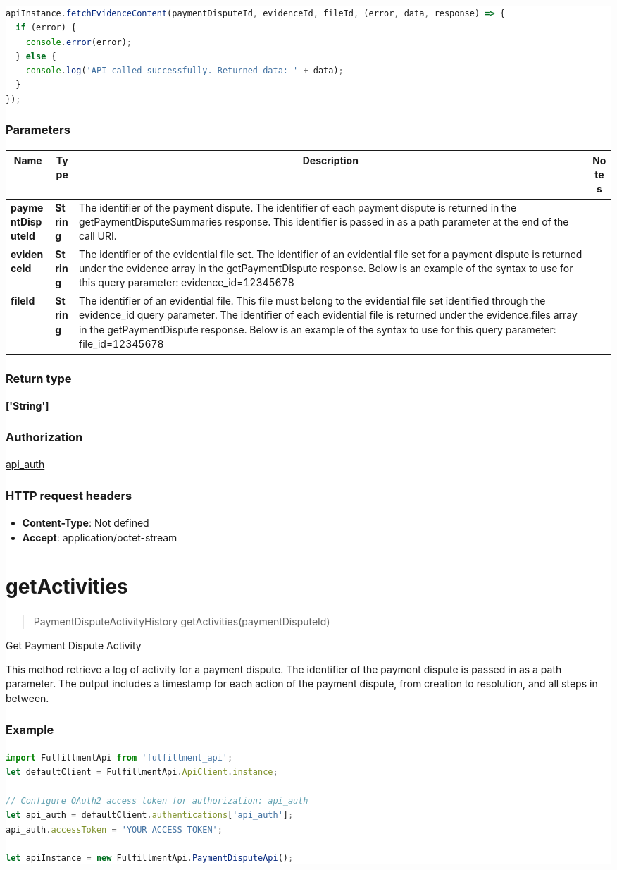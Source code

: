 ```javascript
apiInstance.fetchEvidenceContent(paymentDisputeId, evidenceId, fileId, (error, data, response) => {
  if (error) {
    console.error(error);
  } else {
    console.log('API called successfully. Returned data: ' + data);
  }
});
```

### Parameters

Name | Type | Description  | Notes
------------- | ------------- | ------------- | -------------
 **paymentDisputeId** | **String**| The identifier of the payment dispute. The identifier of each payment dispute is returned in the getPaymentDisputeSummaries response. This identifier is passed in as a path parameter at the end of the call URI. | 
 **evidenceId** | **String**| The identifier of the evidential file set. The identifier of an evidential file set for a payment dispute is returned under the evidence array in the getPaymentDispute response. Below is an example of the syntax to use for this query parameter: evidence_id&#x3D;12345678 | 
 **fileId** | **String**| The identifier of an evidential file. This file must belong to the evidential file set identified through the evidence_id query parameter. The identifier of each evidential file is returned under the evidence.files array in the getPaymentDispute response. Below is an example of the syntax to use for this query parameter: file_id&#x3D;12345678 | 

### Return type

**[&#x27;String&#x27;]**

### Authorization

[api_auth](../README.md#api_auth)

### HTTP request headers

 - **Content-Type**: Not defined
 - **Accept**: application/octet-stream

<a name="getActivities"></a>
# **getActivities**
> PaymentDisputeActivityHistory getActivities(paymentDisputeId)

Get Payment Dispute Activity

This method retrieve a log of activity for a payment dispute. The identifier of the payment dispute is passed in as a path parameter. The output includes a timestamp for each action of the payment dispute, from creation to resolution, and all steps in between.

### Example
```javascript
import FulfillmentApi from 'fulfillment_api';
let defaultClient = FulfillmentApi.ApiClient.instance;

// Configure OAuth2 access token for authorization: api_auth
let api_auth = defaultClient.authentications['api_auth'];
api_auth.accessToken = 'YOUR ACCESS TOKEN';

let apiInstance = new FulfillmentApi.PaymentDisputeApi();
```